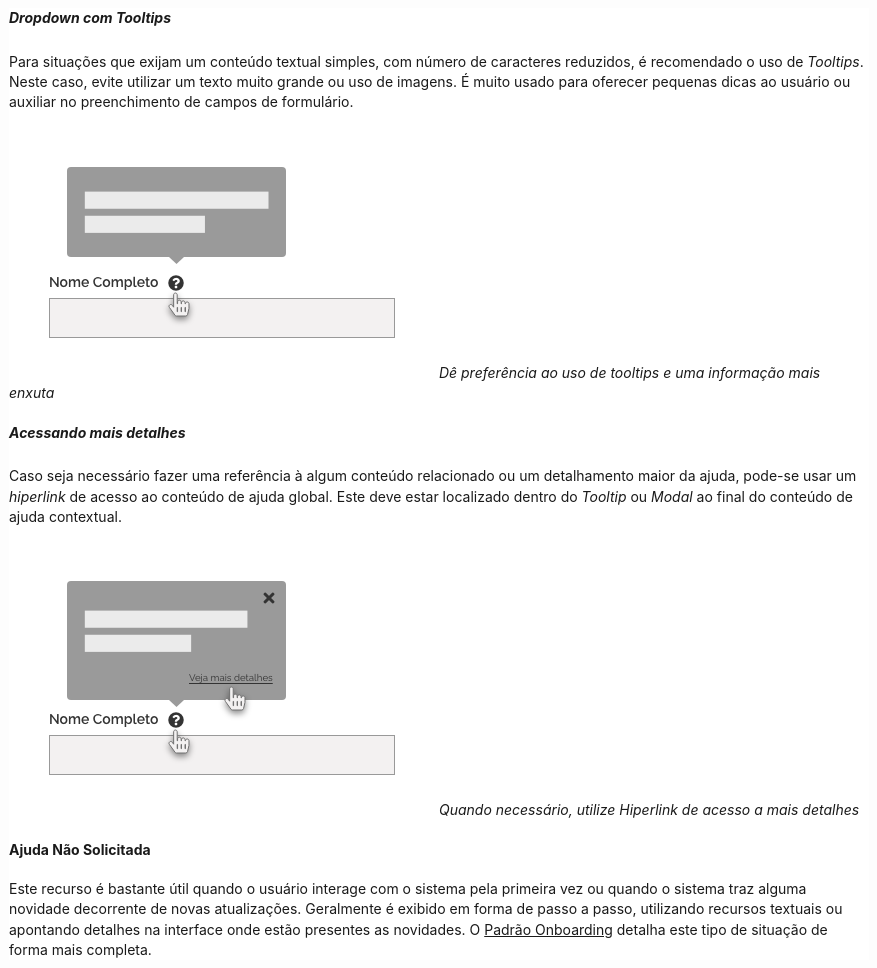 ##### Dropdown com _Tooltips_

Para situações que exijam um conteúdo textual simples, com número de caracteres reduzidos, é recomendado o uso de _Tooltips_. Neste caso, evite utilizar um texto muito grande ou uso de imagens. É muito usado para oferecer pequenas dicas ao usuário ou auxiliar no preenchimento de campos de formulário.

![Uso de Tooltip](imagens/help-context-tooltip.png)
*Dê preferência ao uso de tooltips e uma informação mais enxuta*

##### Acessando mais detalhes

Caso seja necessário fazer uma referência à algum conteúdo relacionado ou um detalhamento maior da ajuda, pode-se usar um _hiperlink_ de acesso ao conteúdo de ajuda global. Este deve estar localizado dentro do _Tooltip_ ou _Modal_ ao final do conteúdo de ajuda contextual.

![Hiperlink de acesso](imagens/help-context-hiperlink.png)
*Quando necessário, utilize Hiperlink de acesso a mais detalhes*

#### Ajuda Não Solicitada

Este recurso é bastante útil quando o usuário interage com o sistema pela primeira vez ou quando o sistema traz alguma novidade decorrente de novas atualizações. Geralmente é exibido em forma de passo a passo, utilizando recursos textuais ou apontando detalhes na interface onde estão presentes as novidades. O [Padrão Onboarding](/ds/padroes/onboarding/) detalha este tipo de situação de forma mais completa.
